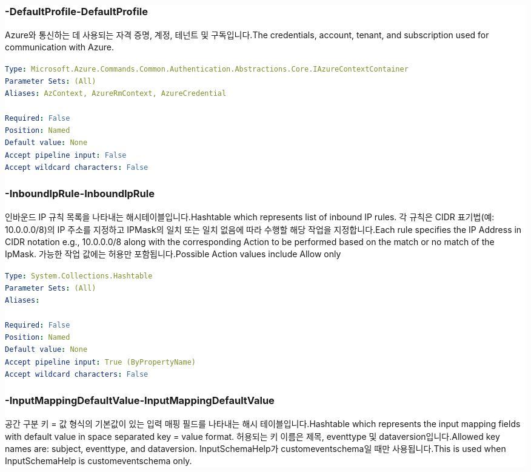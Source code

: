 ### <span data-ttu-id="7df47-114">-DefaultProfile</span><span class="sxs-lookup"><span data-stu-id="7df47-114">-DefaultProfile</span></span>
<span data-ttu-id="7df47-115">Azure와 통신하는 데 사용되는 자격 증명, 계정, 테넌트 및 구독입니다.</span><span class="sxs-lookup"><span data-stu-id="7df47-115">The credentials, account, tenant, and subscription used for communication with Azure.</span></span>

```yaml
Type: Microsoft.Azure.Commands.Common.Authentication.Abstractions.Core.IAzureContextContainer
Parameter Sets: (All)
Aliases: AzContext, AzureRmContext, AzureCredential

Required: False
Position: Named
Default value: None
Accept pipeline input: False
Accept wildcard characters: False
```

### <span data-ttu-id="7df47-116">-InboundIpRule</span><span class="sxs-lookup"><span data-stu-id="7df47-116">-InboundIpRule</span></span>
<span data-ttu-id="7df47-117">인바운드 IP 규칙 목록을 나타내는 해시테이블입니다.</span><span class="sxs-lookup"><span data-stu-id="7df47-117">Hashtable which represents list of inbound IP rules.</span></span> <span data-ttu-id="7df47-118">각 규칙은 CIDR 표기법(예: 10.0.0.0/8)의 IP 주소를 지정하고 IPMask의 일치 또는 일치 없음에 따라 수행할 해당 작업을 지정합니다.</span><span class="sxs-lookup"><span data-stu-id="7df47-118">Each rule specifies the IP Address in CIDR notation e.g., 10.0.0.0/8 along with the corresponding Action to be performed based on the match or no match of the IpMask.</span></span> <span data-ttu-id="7df47-119">가능한 작업 값에는 허용만 포함됩니다.</span><span class="sxs-lookup"><span data-stu-id="7df47-119">Possible Action values include Allow only</span></span>

```yaml
Type: System.Collections.Hashtable
Parameter Sets: (All)
Aliases:

Required: False
Position: Named
Default value: None
Accept pipeline input: True (ByPropertyName)
Accept wildcard characters: False
```

### <span data-ttu-id="7df47-120">-InputMappingDefaultValue</span><span class="sxs-lookup"><span data-stu-id="7df47-120">-InputMappingDefaultValue</span></span>
<span data-ttu-id="7df47-121">공간 구분 키 = 값 형식의 기본값이 있는 입력 매핑 필드를 나타내는 해시 테이블입니다.</span><span class="sxs-lookup"><span data-stu-id="7df47-121">Hashtable which represents the input mapping fields with default value in space separated key = value format.</span></span> <span data-ttu-id="7df47-122">허용되는 키 이름은 제목, eventtype 및 dataversion입니다.</span><span class="sxs-lookup"><span data-stu-id="7df47-122">Allowed key names are: subject, eventtype, and dataversion.</span></span> <span data-ttu-id="7df47-123">InputSchemaHelp가 customeventschema일 때만 사용됩니다.</span><span class="sxs-lookup"><span data-stu-id="7df47-123">This is used when InputSchemaHelp is customeventschema only.</span></span>
